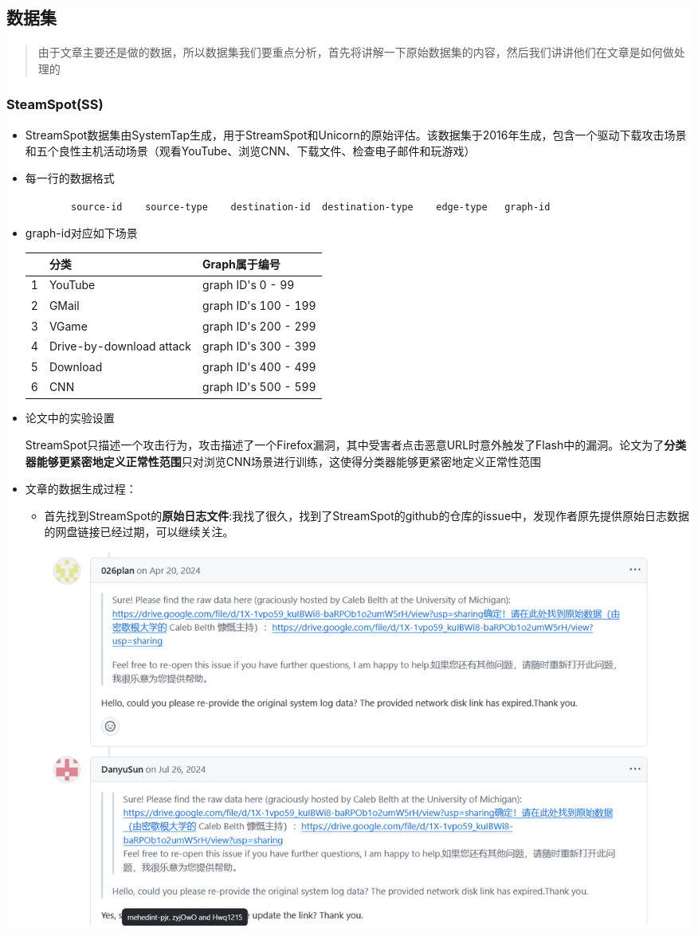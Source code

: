 ## 数据集

> 由于文章主要还是做的数据，所以数据集我们要重点分析，首先将讲解一下原始数据集的内容，然后我们讲讲他们在文章是如何做处理的
> 

### SteamSpot(SS)

- StreamSpot数据集由SystemTap生成，用于StreamSpot和Unicorn的原始评估。该数据集于2016年生成，包含一个驱动下载攻击场景和五个良性主机活动场景（观看YouTube、浏览CNN、下载文件、检查电子邮件和玩游戏）
- 每一行的数据格式
    
    ```
    		source-id	 source-type	destination-id	destination-type	edge-type	graph-id
    ```
    
- graph-id对应如下场景
    
    
    |  | 分类 | Graph属于编号 |
    | --- | --- | --- |
    | 1 | YouTube | graph ID's 0 - 99 |
    | 2 | GMail  | graph ID's 100 - 199 |
    | 3 | VGame | graph ID's 200 - 299 |
    | 4 | Drive-by-download attack | graph ID's 300 - 399 |
    | 5 | Download | graph ID's 400 - 499 |
    | 6 | CNN | graph ID's 500 - 599 |
- 论文中的实验设置
    
    StreamSpot只描述一个攻击行为，攻击描述了一个Firefox漏洞，其中受害者点击恶意URL时意外触发了Flash中的漏洞。论文为了**分类器能够更紧密地定义正常性范围**只对浏览CNN场景进行训练，这使得分类器能够更紧密地定义正常性范围
    
- 文章的数据生成过程：
    - 首先找到StreamSpot的**原始日志文件**:我找了很久，找到了StreamSpot的github的仓库的issue中，发现作者原先提供原始日志数据的网盘链接已经过期，可以继续关注。
    
    ![image.png](image%206.png)
    